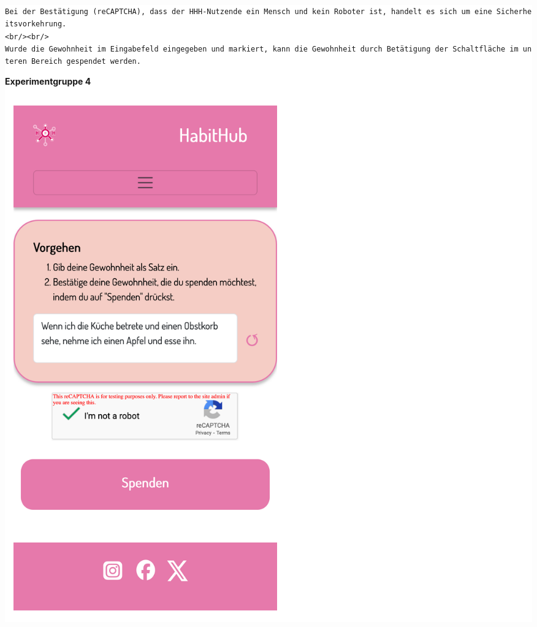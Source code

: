     Bei der Bestätigung (reCAPTCHA), dass der HHH-Nutzende ein Mensch und kein Roboter ist, handelt es sich um eine Sicherheitsvorkehrung.
    <br/><br/>
    Wurde die Gewohnheit im Eingabefeld eingegeben und markiert, kann die Gewohnheit durch Betätigung der Schaltfläche im unteren Bereich gespendet werden.
  </div>
</div>

**Experimentgruppe 4**

<div style="display: flex; flex-direction: row; flex-wrap: nowrap">
  <div style="padding: 1em; width: 50%">
    <img src="assets/manual/sp_exp_g4-de.png"/>